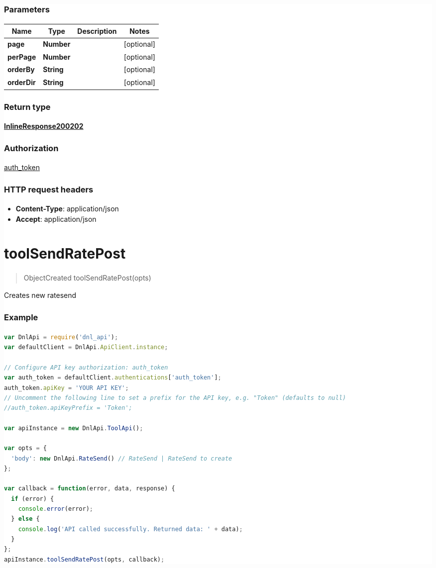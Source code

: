 ### Parameters

Name | Type | Description  | Notes
------------- | ------------- | ------------- | -------------
 **page** | **Number**|  | [optional] 
 **perPage** | **Number**|  | [optional] 
 **orderBy** | **String**|  | [optional] 
 **orderDir** | **String**|  | [optional] 

### Return type

[**InlineResponse200202**](InlineResponse200202.md)

### Authorization

[auth_token](../README.md#auth_token)

### HTTP request headers

 - **Content-Type**: application/json
 - **Accept**: application/json

<a name="toolSendRatePost"></a>
# **toolSendRatePost**
> ObjectCreated toolSendRatePost(opts)



Creates new ratesend

### Example
```javascript
var DnlApi = require('dnl_api');
var defaultClient = DnlApi.ApiClient.instance;

// Configure API key authorization: auth_token
var auth_token = defaultClient.authentications['auth_token'];
auth_token.apiKey = 'YOUR API KEY';
// Uncomment the following line to set a prefix for the API key, e.g. "Token" (defaults to null)
//auth_token.apiKeyPrefix = 'Token';

var apiInstance = new DnlApi.ToolApi();

var opts = { 
  'body': new DnlApi.RateSend() // RateSend | RateSend to create
};

var callback = function(error, data, response) {
  if (error) {
    console.error(error);
  } else {
    console.log('API called successfully. Returned data: ' + data);
  }
};
apiInstance.toolSendRatePost(opts, callback);
```
